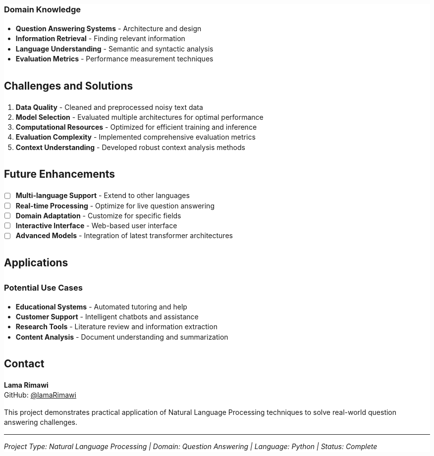 ### Domain Knowledge
- **Question Answering Systems** - Architecture and design
- **Information Retrieval** - Finding relevant information
- **Language Understanding** - Semantic and syntactic analysis
- **Evaluation Metrics** - Performance measurement techniques

## Challenges and Solutions

1. **Data Quality** - Cleaned and preprocessed noisy text data
2. **Model Selection** - Evaluated multiple architectures for optimal performance
3. **Computational Resources** - Optimized for efficient training and inference
4. **Evaluation Complexity** - Implemented comprehensive evaluation metrics
5. **Context Understanding** - Developed robust context analysis methods

## Future Enhancements

- [ ] **Multi-language Support** - Extend to other languages
- [ ] **Real-time Processing** - Optimize for live question answering
- [ ] **Domain Adaptation** - Customize for specific fields
- [ ] **Interactive Interface** - Web-based user interface
- [ ] **Advanced Models** - Integration of latest transformer architectures

## Applications

### Potential Use Cases
- **Educational Systems** - Automated tutoring and help
- **Customer Support** - Intelligent chatbots and assistance
- **Research Tools** - Literature review and information extraction
- **Content Analysis** - Document understanding and summarization

## Contact

**Lama Rimawi**  
GitHub: [@lamaRimawi](https://github.com/lamaRimawi)

This project demonstrates practical application of Natural Language Processing techniques to solve real-world question answering challenges.

---

*Project Type: Natural Language Processing | Domain: Question Answering | Language: Python | Status: Complete*

